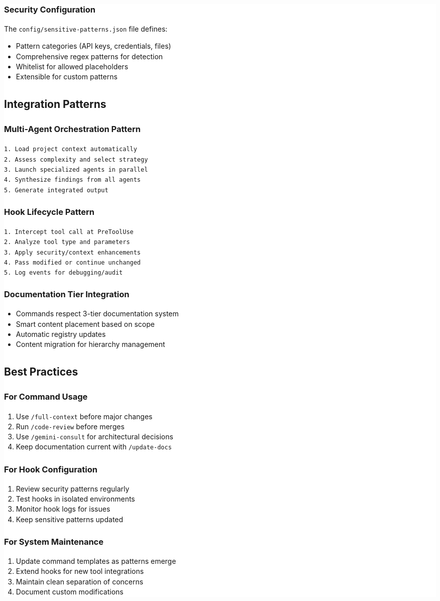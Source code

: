 ### Security Configuration
The `config/sensitive-patterns.json` file defines:
- Pattern categories (API keys, credentials, files)
- Comprehensive regex patterns for detection
- Whitelist for allowed placeholders
- Extensible for custom patterns

## Integration Patterns

### Multi-Agent Orchestration Pattern
```
1. Load project context automatically
2. Assess complexity and select strategy
3. Launch specialized agents in parallel
4. Synthesize findings from all agents
5. Generate integrated output
```

### Hook Lifecycle Pattern
```
1. Intercept tool call at PreToolUse
2. Analyze tool type and parameters
3. Apply security/context enhancements
4. Pass modified or continue unchanged
5. Log events for debugging/audit
```

### Documentation Tier Integration
- Commands respect 3-tier documentation system
- Smart content placement based on scope
- Automatic registry updates
- Content migration for hierarchy management

## Best Practices

### For Command Usage
1. Use `/full-context` before major changes
2. Run `/code-review` before merges
3. Use `/gemini-consult` for architectural decisions
4. Keep documentation current with `/update-docs`

### For Hook Configuration
1. Review security patterns regularly
2. Test hooks in isolated environments
3. Monitor hook logs for issues
4. Keep sensitive patterns updated

### For System Maintenance
1. Update command templates as patterns emerge
2. Extend hooks for new tool integrations
3. Maintain clean separation of concerns
4. Document custom modifications
